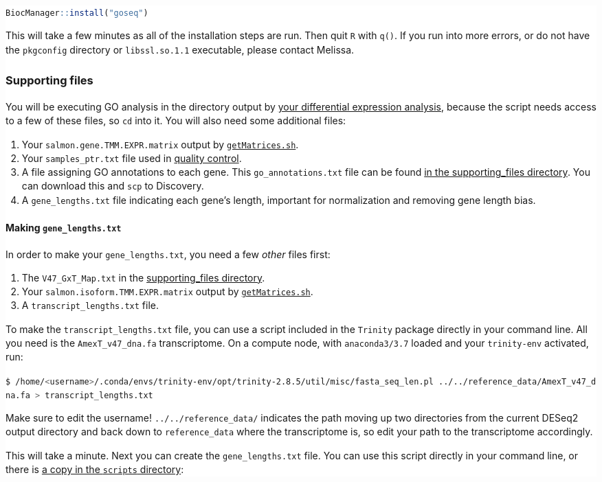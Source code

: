 ``` r
BiocManager::install("goseq")
```

This will take a few minutes as all of the installation steps are run.
Then quit `R` with `q()`. If you run into more errors, or do not have
the `pkgconfig` directory or `libssl.so.1.1` executable, please contact
Melissa.

### Supporting files

You will be executing GO analysis in the directory output by [your
differential expression analysis](Step_4_DifferentialExpression.md),
because the script needs access to a few of these files, so `cd` into
it. You will also need some additional files:

1.  Your `salmon.gene.TMM.EXPR.matrix` output by
    [`getMatrices.sh`](Step_2_AbundanceQuant.md/#preparing-for-next-steps).
2.  Your `samples_ptr.txt` file used in [quality
    control](Step_3_ReplicateQC.md/#set-up).
3.  A file assigning GO annotations to each gene. This
    `go_annotations.txt` file can be found [in the supporting_files
    directory](./supporting_files/go_annotations.txt). You can download
    this and `scp` to Discovery.
4.  A `gene_lengths.txt` file indicating each gene’s length, important
    for normalization and removing gene length bias.

#### Making `gene_lengths.txt`

In order to make your `gene_lengths.txt`, you need a few *other* files
first:

1.  The `V47_GxT_Map.txt` in the [supporting_files
    directory](./supporting_files/V47_GxT_Map.txt).
2.  Your `salmon.isoform.TMM.EXPR.matrix` output by
    [`getMatrices.sh`](Step_2_AbundanceQuant.md/#preparing-for-next-steps).
3.  A `transcript_lengths.txt` file.

To make the `transcript_lengths.txt` file, you can use a script included
in the `Trinity` package directly in your command line. All you need is
the `AmexT_v47_dna.fa` transcriptome. On a compute node, with
`anaconda3/3.7` loaded and your `trinity-env` activated, run:

``` bash
$ /home/<username>/.conda/envs/trinity-env/opt/trinity-2.8.5/util/misc/fasta_seq_len.pl ../../reference_data/AmexT_v47_dna.fa > transcript_lengths.txt
```

Make sure to edit the username! `../../reference_data/` indicates the
path moving up two directories from the current DESeq2 output directory
and back down to `reference_data` where the transcriptome is, so edit
your path to the transcriptome accordingly.

This will take a minute. Next you can create the `gene_lengths.txt`
file. You can use this script directly in your command line, or there is
[a copy in the `scripts` directory](./scripts/gene_lengths.sh):
